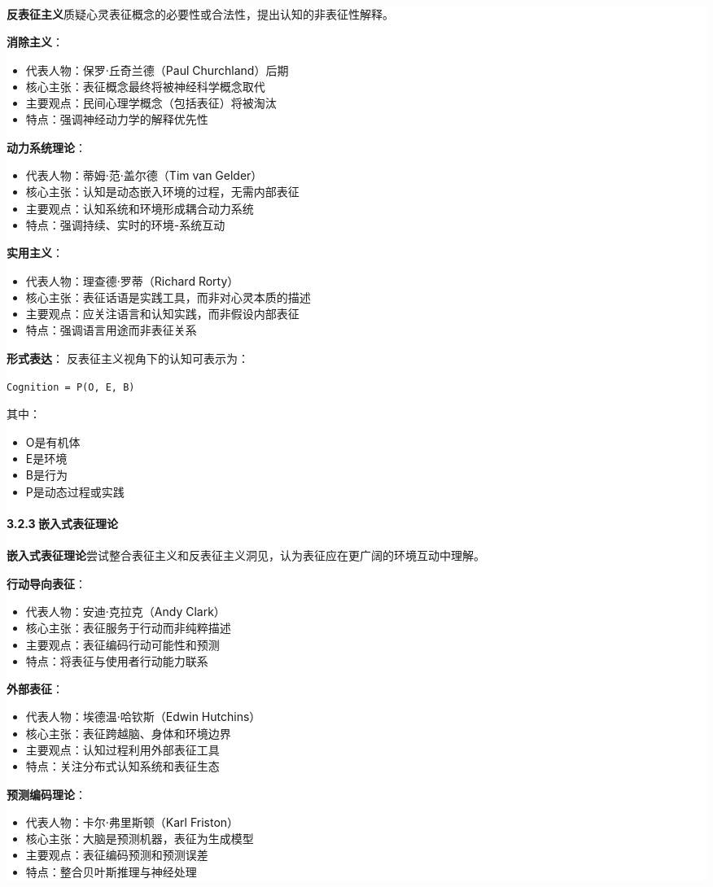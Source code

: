 **反表征主义**质疑心灵表征概念的必要性或合法性，提出认知的非表征性解释。

**消除主义**：

- 代表人物：保罗·丘奇兰德（Paul Churchland）后期
- 核心主张：表征概念最终将被神经科学概念取代
- 主要观点：民间心理学概念（包括表征）将被淘汰
- 特点：强调神经动力学的解释优先性

**动力系统理论**：

- 代表人物：蒂姆·范·盖尔德（Tim van Gelder）
- 核心主张：认知是动态嵌入环境的过程，无需内部表征
- 主要观点：认知系统和环境形成耦合动力系统
- 特点：强调持续、实时的环境-系统互动

**实用主义**：

- 代表人物：理查德·罗蒂（Richard Rorty）
- 核心主张：表征话语是实践工具，而非对心灵本质的描述
- 主要观点：应关注语言和认知实践，而非假设内部表征
- 特点：强调语言用途而非表征关系

**形式表达**：
反表征主义视角下的认知可表示为：

```text
Cognition = P(O, E, B)
```

其中：

- O是有机体
- E是环境
- B是行为
- P是动态过程或实践

#### 3.2.3 嵌入式表征理论

**嵌入式表征理论**尝试整合表征主义和反表征主义洞见，认为表征应在更广阔的环境互动中理解。

**行动导向表征**：

- 代表人物：安迪·克拉克（Andy Clark）
- 核心主张：表征服务于行动而非纯粹描述
- 主要观点：表征编码行动可能性和预测
- 特点：将表征与使用者行动能力联系

**外部表征**：

- 代表人物：埃德温·哈钦斯（Edwin Hutchins）
- 核心主张：表征跨越脑、身体和环境边界
- 主要观点：认知过程利用外部表征工具
- 特点：关注分布式认知系统和表征生态

**预测编码理论**：

- 代表人物：卡尔·弗里斯顿（Karl Friston）
- 核心主张：大脑是预测机器，表征为生成模型
- 主要观点：表征编码预测和预测误差
- 特点：整合贝叶斯推理与神经处理
